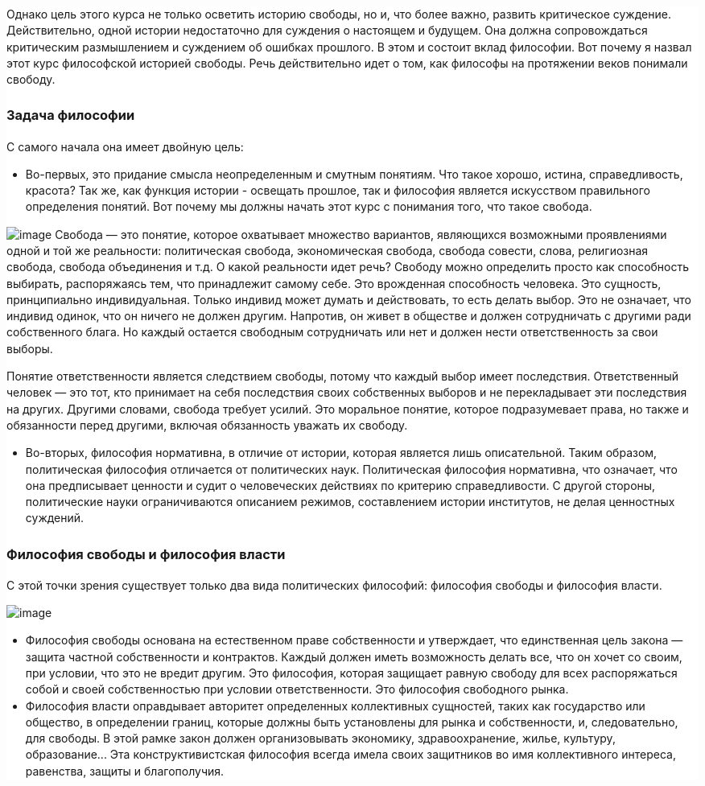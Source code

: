 Однако цель этого курса не только осветить историю свободы, но и, что более важно, развить критическое суждение. Действительно, одной истории недостаточно для суждения о настоящем и будущем. Она должна сопровождаться критическим размышлением и суждением об ошибках прошлого. В этом и состоит вклад философии. Вот почему я назвал этот курс философской историей свободы. Речь действительно идет о том, как философы на протяжении веков понимали свободу.

### Задача философии

С самого начала она имеет двойную цель:

- Во-первых, это придание смысла неопределенным и смутным понятиям. Что такое хорошо, истина, справедливость, красота? Так же, как функция истории - освещать прошлое, так и философия является искусством правильного определения понятий. Вот почему мы должны начать этот курс с понимания того, что такое свобода.

![image](assets/1/img-027.webp)
Свобода — это понятие, которое охватывает множество вариантов, являющихся возможными проявлениями одной и той же реальности: политическая свобода, экономическая свобода, свобода совести, слова, религиозная свобода, свобода объединения и т.д. О какой реальности идет речь?
Свободу можно определить просто как способность выбирать, распоряжаясь тем, что принадлежит самому себе. Это врожденная способность человека. Это сущность, принципиально индивидуальная. Только индивид может думать и действовать, то есть делать выбор. Это не означает, что индивид одинок, что он ничего не должен другим. Напротив, он живет в обществе и должен сотрудничать с другими ради собственного блага. Но каждый остается свободным сотрудничать или нет и должен нести ответственность за свои выборы.

Понятие ответственности является следствием свободы, потому что каждый выбор имеет последствия. Ответственный человек — это тот, кто принимает на себя последствия своих собственных выборов и не перекладывает эти последствия на других. Другими словами, свобода требует усилий. Это моральное понятие, которое подразумевает права, но также и обязанности перед другими, включая обязанность уважать их свободу.

- Во-вторых, философия нормативна, в отличие от истории, которая является лишь описательной. Таким образом, политическая философия отличается от политических наук. Политическая философия нормативна, что означает, что она предписывает ценности и судит о человеческих действиях по критерию справедливости. С другой стороны, политические науки ограничиваются описанием режимов, составлением истории институтов, не делая ценностных суждений.

### Философия свободы и философия власти

С этой точки зрения существует только два вида политических философий: философия свободы и философия власти.

![image](assets/1/img-016.webp)

- Философия свободы основана на естественном праве собственности и утверждает, что единственная цель закона — защита частной собственности и контрактов. Каждый должен иметь возможность делать все, что он хочет со своим, при условии, что это не вредит другим. Это философия, которая защищает равную свободу для всех распоряжаться собой и своей собственностью при условии ответственности. Это философия свободного рынка.
- Философия власти оправдывает авторитет определенных коллективных сущностей, таких как государство или общество, в определении границ, которые должны быть установлены для рынка и собственности, и, следовательно, для свободы. В этой рамке закон должен организовывать экономику, здравоохранение, жилье, культуру, образование... Эта конструктивистская философия всегда имела своих защитников во имя коллективного интереса, равенства, защиты и благополучия.
